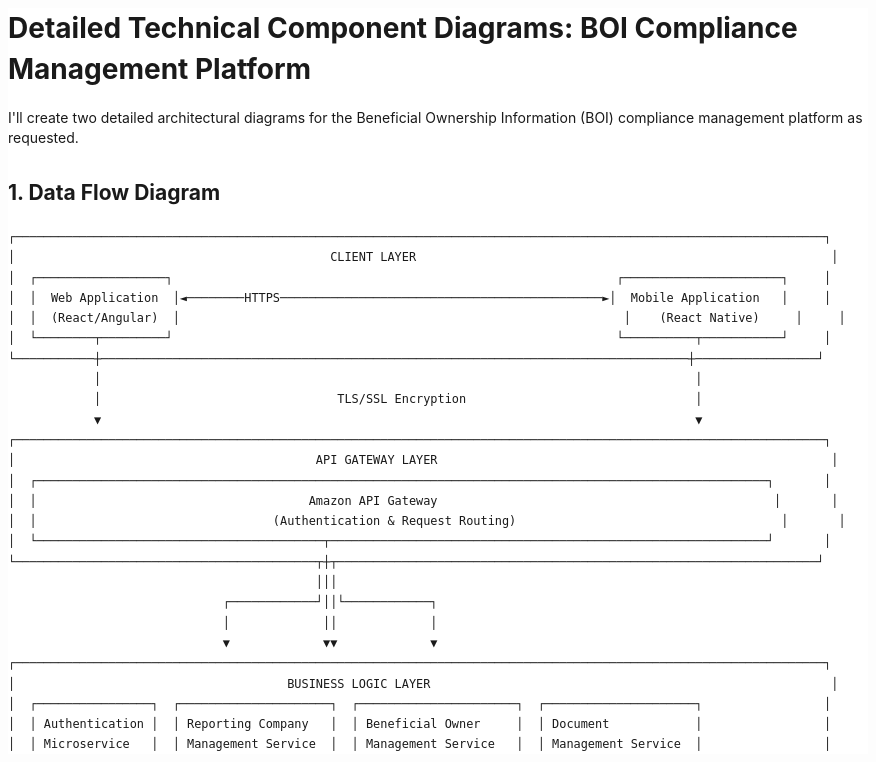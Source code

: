 # Detailed Technical Component Diagrams: BOI Compliance Management Platform

I'll create two detailed architectural diagrams for the Beneficial Ownership Information (BOI) compliance management platform as requested.

## 1. Data Flow Diagram

```
┌─────────────────────────────────────────────────────────────────────────────────────────────────────────────────┐
│                                            CLIENT LAYER                                                          │
│  ┌──────────────────┐                                                              ┌──────────────────────┐     │
│  │  Web Application  │◄────────HTTPS─────────────────────────────────────────────►│  Mobile Application   │     │
│  │  (React/Angular)  │                                                              │    (React Native)     │     │
│  └────────┬─────────┘                                                              └──────────┬───────────┘     │
└───────────┼──────────────────────────────────────────────────────────────────────────────────┼─────────────────┘
            │                                                                                   │                  
            │                                 TLS/SSL Encryption                                │                  
            ▼                                                                                   ▼                  
┌─────────────────────────────────────────────────────────────────────────────────────────────────────────────────┐
│                                          API GATEWAY LAYER                                                       │
│  ┌──────────────────────────────────────────────────────────────────────────────────────────────────────┐       │
│  │                                      Amazon API Gateway                                               │       │
│  │                                 (Authentication & Request Routing)                                     │       │
│  └────────────────────────────────────────┬─────────────────────────────────────────────────────────────┘       │
└──────────────────────────────────────────┬┼┬───────────────────────────────────────────────────────────────────┘
                                           │││                                                                     
                              ┌────────────┘││└────────────┐                                                       
                              │             ││             │                                                       
                              ▼             ▼▼             ▼                                                       
┌─────────────────────────────────────────────────────────────────────────────────────────────────────────────────┐
│                                      BUSINESS LOGIC LAYER                                                        │
│  ┌────────────────┐  ┌─────────────────────┐  ┌──────────────────────┐  ┌─────────────────────┐                 │
│  │ Authentication │  │ Reporting Company   │  │ Beneficial Owner     │  │ Document            │                 │
│  │ Microservice   │  │ Management Service  │  │ Management Service   │  │ Management Service  │                 │
```